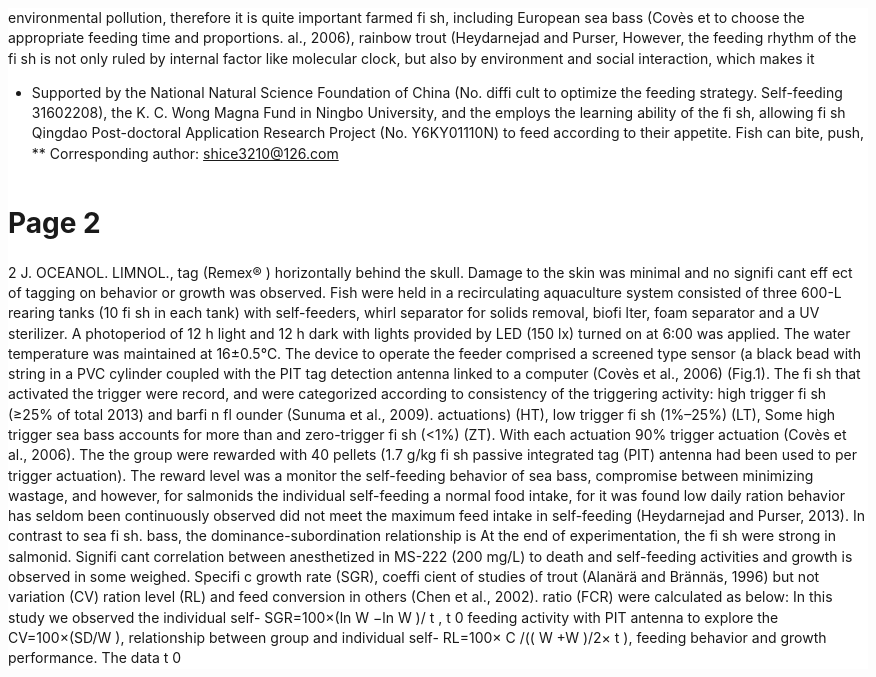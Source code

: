 environmental pollution, therefore it is quite important
farmed fi sh, including European sea bass (Covès et
to choose the appropriate feeding time and proportions.
al., 2006), rainbow trout (Heydarnejad and Purser,
However, the feeding rhythm of the fi sh is not only
ruled by internal factor like molecular clock, but also
by environment and social interaction, which makes it
* Supported by the National Natural Science Foundation of China (No.
diffi cult to optimize the feeding strategy. Self-feeding
31602208), the K. C. Wong Magna Fund in Ningbo University, and the
employs the learning ability of the fi sh, allowing fi sh
Qingdao Post-doctoral Application Research Project (No. Y6KY01110N)
to feed according to their appetite. Fish can bite, push, ** Corresponding author: shice3210@126.com

# Page 2

2 J. OCEANOL. LIMNOL.,
tag (Remex® ) horizontally behind the skull. Damage
to the skin was minimal and no signifi cant eff ect of
tagging on behavior or growth was observed. Fish
were held in a recirculating aquaculture system
consisted of three 600-L rearing tanks (10 fi sh in each
tank) with self-feeders, whirl separator for solids
removal, biofi lter, foam separator and a UV sterilizer.
A photoperiod of 12 h light and 12 h dark with lights
provided by LED (150 lx) turned on at 6:00 was
applied. The water temperature was maintained at
16±0.5℃.
The device to operate the feeder comprised a
screened type sensor (a black bead with string in a
PVC cylinder coupled with the PIT tag detection
antenna linked to a computer (Covès et al., 2006)
(Fig.1). The fi sh that activated the trigger were record,
and were categorized according to consistency of the
triggering activity: high trigger fi sh (≥25% of total
2013) and barfi n fl ounder (Sunuma et al., 2009). actuations) (HT), low trigger fi sh (1%–25%) (LT),
Some high trigger sea bass accounts for more than and zero-trigger fi sh (<1%) (ZT). With each actuation
90% trigger actuation (Covès et al., 2006). The the group were rewarded with 40 pellets (1.7 g/kg fi sh
passive integrated tag (PIT) antenna had been used to per trigger actuation). The reward level was a
monitor the self-feeding behavior of sea bass, compromise between minimizing wastage, and
however, for salmonids the individual self-feeding a normal food intake, for it was found low daily ration
behavior has seldom been continuously observed did not meet the maximum feed intake in self-feeding
(Heydarnejad and Purser, 2013). In contrast to sea fi sh.
bass, the dominance-subordination relationship is At the end of experimentation, the fi sh were
strong in salmonid. Signifi cant correlation between anesthetized in MS-222 (200 mg/L) to death and
self-feeding activities and growth is observed in some weighed. Specifi c growth rate (SGR), coeffi cient of
studies of trout (Alanärä and Brännäs, 1996) but not variation (CV) ration level (RL) and feed conversion
in others (Chen et al., 2002). ratio (FCR) were calculated as below:
In this study we observed the individual self- SGR=100×(ln W −ln W )/ t ,
t 0
feeding activity with PIT antenna to explore the
CV=100×(SD/W ),
relationship between group and individual self-
RL=100× C /(( W +W )/2× t ),
feeding behavior and growth performance. The data t 0